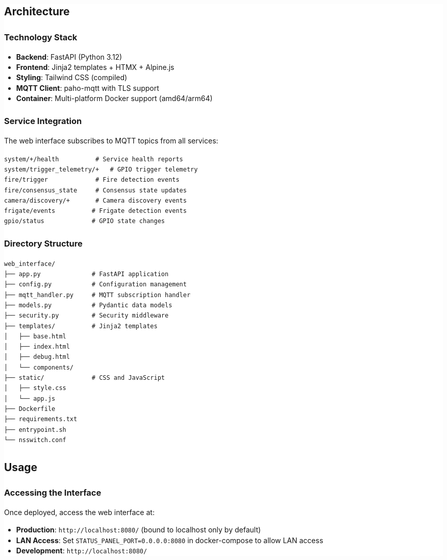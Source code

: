 ## Architecture

### Technology Stack
- **Backend**: FastAPI (Python 3.12)
- **Frontend**: Jinja2 templates + HTMX + Alpine.js
- **Styling**: Tailwind CSS (compiled)
- **MQTT Client**: paho-mqtt with TLS support
- **Container**: Multi-platform Docker support (amd64/arm64)

### Service Integration
The web interface subscribes to MQTT topics from all services:
```
system/+/health          # Service health reports
system/trigger_telemetry/+   # GPIO trigger telemetry
fire/trigger             # Fire detection events
fire/consensus_state     # Consensus state updates
camera/discovery/+       # Camera discovery events
frigate/events          # Frigate detection events
gpio/status             # GPIO state changes
```

### Directory Structure
```
web_interface/
├── app.py              # FastAPI application
├── config.py           # Configuration management
├── mqtt_handler.py     # MQTT subscription handler
├── models.py           # Pydantic data models
├── security.py         # Security middleware
├── templates/          # Jinja2 templates
│   ├── base.html
│   ├── index.html
│   ├── debug.html
│   └── components/
├── static/             # CSS and JavaScript
│   ├── style.css
│   └── app.js
├── Dockerfile
├── requirements.txt
├── entrypoint.sh
└── nsswitch.conf
```

## Usage

### Accessing the Interface
Once deployed, access the web interface at:
- **Production**: `http://localhost:8080/` (bound to localhost only by default)
- **LAN Access**: Set `STATUS_PANEL_PORT=0.0.0.0:8080` in docker-compose to allow LAN access
- **Development**: `http://localhost:8080/`
